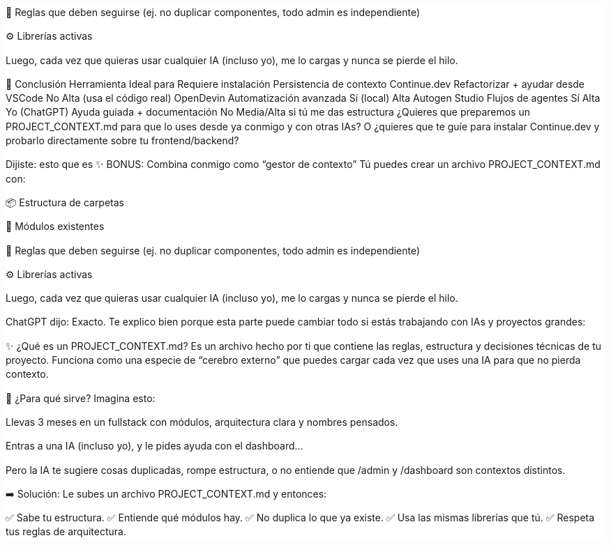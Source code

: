🧠 Reglas que deben seguirse (ej. no duplicar componentes, todo admin es independiente)

⚙️ Librerías activas

Luego, cada vez que quieras usar cualquier IA (incluso yo), me lo cargas y nunca se pierde el hilo.

🧠 Conclusión
Herramienta	Ideal para	Requiere instalación	Persistencia de contexto
Continue.dev	Refactorizar + ayudar desde VSCode	No	Alta (usa el código real)
OpenDevin	Automatización avanzada	Sí (local)	Alta
Autogen Studio	Flujos de agentes	Sí	Alta
Yo (ChatGPT)	Ayuda guiada + documentación	No	Media/Alta si tú me das estructura
¿Quieres que preparemos un PROJECT_CONTEXT.md para que lo uses desde ya conmigo y con otras IAs?
O ¿quieres que te guíe para instalar Continue.dev y probarlo directamente sobre tu frontend/backend?







Dijiste:
esto que es ✨ BONUS: Combina conmigo como “gestor de contexto”
Tú puedes crear un archivo PROJECT_CONTEXT.md con:

📦 Estructura de carpetas

🧩 Módulos existentes

🧠 Reglas que deben seguirse (ej. no duplicar componentes, todo admin es independiente)

⚙️ Librerías activas

Luego, cada vez que quieras usar cualquier IA (incluso yo), me lo cargas y nunca se pierde el hilo.


ChatGPT dijo:
Exacto. Te explico bien porque esta parte puede cambiar todo si estás trabajando con IAs y proyectos grandes:

✨ ¿Qué es un PROJECT_CONTEXT.md?
Es un archivo hecho por ti que contiene las reglas, estructura y decisiones técnicas de tu proyecto. Funciona como una especie de “cerebro externo” que puedes cargar cada vez que uses una IA para que no pierda contexto.

🎯 ¿Para qué sirve?
Imagina esto:

Llevas 3 meses en un fullstack con módulos, arquitectura clara y nombres pensados.

Entras a una IA (incluso yo), y le pides ayuda con el dashboard...

Pero la IA te sugiere cosas duplicadas, rompe estructura, o no entiende que /admin y /dashboard son contextos distintos.

➡️ Solución: Le subes un archivo PROJECT_CONTEXT.md y entonces:

✅ Sabe tu estructura.
✅ Entiende qué módulos hay.
✅ No duplica lo que ya existe.
✅ Usa las mismas librerías que tú.
✅ Respeta tus reglas de arquitectura.
